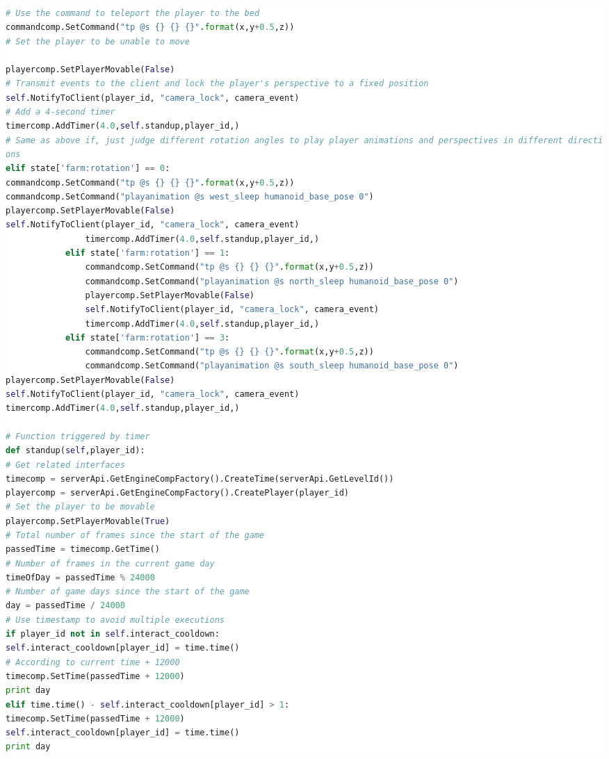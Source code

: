 ```python 
# Use the command to teleport the player to the bed 
commandcomp.SetCommand("tp @s {} {} {}".format(x,y+0.5,z)) 
# Set the player to be unable to move

playercomp.SetPlayerMovable(False) 
# Transmit events to the client and lock the player's perspective to a fixed position 
self.NotifyToClient(player_id, "camera_lock", camera_event) 
# Add a 4-second timer 
timercomp.AddTimer(4.0,self.standup,player_id,) 
# Same as above if, just judge different rotation angles to play player animations and perspectives in different directions 
elif state['farm:rotation'] == 0: 
commandcomp.SetCommand("tp @s {} {} {}".format(x,y+0.5,z)) 
commandcomp.SetCommand("playanimation @s west_sleep humanoid_base_pose 0") 
playercomp.SetPlayerMovable(False) 
self.NotifyToClient(player_id, "camera_lock", camera_event) 
                timercomp.AddTimer(4.0,self.standup,player_id,)
            elif state['farm:rotation'] == 1:
                commandcomp.SetCommand("tp @s {} {} {}".format(x,y+0.5,z))
                commandcomp.SetCommand("playanimation @s north_sleep humanoid_base_pose 0")
                playercomp.SetPlayerMovable(False)
                self.NotifyToClient(player_id, "camera_lock", camera_event)
                timercomp.AddTimer(4.0,self.standup,player_id,)
            elif state['farm:rotation'] == 3:
                commandcomp.SetCommand("tp @s {} {} {}".format(x,y+0.5,z))
                commandcomp.SetCommand("playanimation @s south_sleep humanoid_base_pose 0") 
playercomp.SetPlayerMovable(False) 
self.NotifyToClient(player_id, "camera_lock", camera_event) 
timercomp.AddTimer(4.0,self.standup,player_id,) 

# Function triggered by timer 
def standup(self,player_id): 
# Get related interfaces 
timecomp = serverApi.GetEngineCompFactory().CreateTime(serverApi.GetLevelId()) 
playercomp = serverApi.GetEngineCompFactory().CreatePlayer(player_id) 
# Set the player to be movable 
playercomp.SetPlayerMovable(True) 
# Total number of frames since the start of the game 
passedTime = timecomp.GetTime() 
# Number of frames in the current game day 
timeOfDay = passedTime % 24000 
# Number of game days since the start of the game 
day = passedTime / 24000 
# Use timestamp to avoid multiple executions 
if player_id not in self.interact_cooldown: 
self.interact_cooldown[player_id] = time.time() 
# According to current time + 12000 
timecomp.SetTime(passedTime + 12000) 
print day 
elif time.time() - self.interact_cooldown[player_id] > 1: 
timecomp.SetTime(passedTime + 12000) 
self.interact_cooldown[player_id] = time.time() 
print day 
``` 
